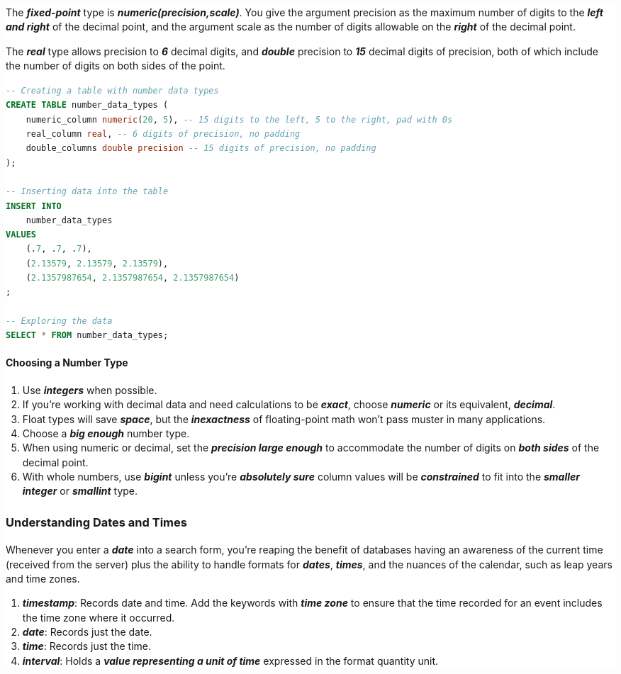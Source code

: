 The ***fixed-point*** type is ***numeric(precision,scale)***. You give the argument precision as the maximum number of digits to the ***left and right*** of the decimal point, and the argument scale as the number of digits allowable on the ***right*** of the decimal point.

The ***real*** type allows precision to ***6*** decimal digits, and ***double*** precision to ***15*** decimal digits of precision, both of which include the number of digits on both sides of the point.

```sql
-- Creating a table with number data types
CREATE TABLE number_data_types (
    numeric_column numeric(20, 5), -- 15 digits to the left, 5 to the right, pad with 0s
    real_column real, -- 6 digits of precision, no padding
    double_columns double precision -- 15 digits of precision, no padding
);

-- Inserting data into the table
INSERT INTO
    number_data_types
VALUES
    (.7, .7, .7),
    (2.13579, 2.13579, 2.13579),
    (2.1357987654, 2.1357987654, 2.1357987654)
;

-- Exploring the data
SELECT * FROM number_data_types;
```

#### Choosing a Number Type

1. Use ***integers*** when possible.
2. If you’re working with decimal data and need calculations to be ***exact***, choose ***numeric*** or its equivalent, ***decimal***.
3. Float types will save ***space***, but the ***inexactness*** of floating-point math won’t pass muster in many applications.
4. Choose a ***big enough*** number type.
5. When using numeric or decimal, set the ***precision large enough*** to accommodate the number of digits on ***both sides*** of the decimal point.
6. With whole numbers, use ***bigint*** unless you’re ***absolutely sure*** column values will be ***constrained*** to fit into the ***smaller integer*** or ***smallint*** type.

### Understanding Dates and Times

Whenever you enter a ***date*** into a search form, you’re reaping the benefit of databases having an awareness of the current time (received from the server) plus the ability to handle formats for ***dates***, ***times***, and the nuances of the calendar, such as leap years and time zones.

1. ***timestamp***: Records date and time. Add the keywords with ***time zone*** to ensure that the time recorded for an event includes the time zone where it occurred.
2. ***date***: Records just the date.
3. ***time***: Records just the time.
4. ***interval***: Holds a ***value representing a unit of time*** expressed in the format quantity unit.
